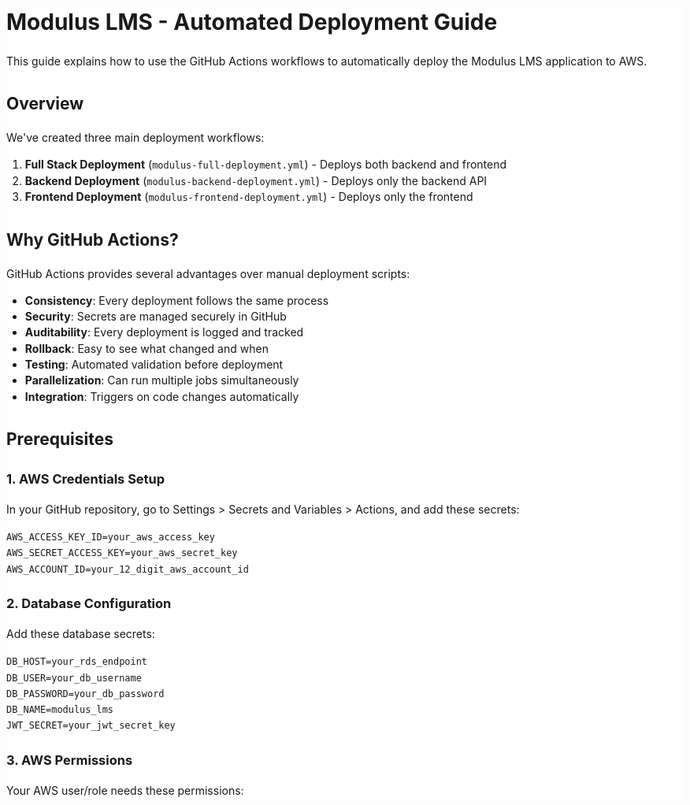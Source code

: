 # Modulus LMS - Automated Deployment Guide

This guide explains how to use the GitHub Actions workflows to automatically deploy the Modulus LMS application to AWS.

## Overview

We've created three main deployment workflows:

1. **Full Stack Deployment** (`modulus-full-deployment.yml`) - Deploys both backend and frontend
2. **Backend Deployment** (`modulus-backend-deployment.yml`) - Deploys only the backend API
3. **Frontend Deployment** (`modulus-frontend-deployment.yml`) - Deploys only the frontend

## Why GitHub Actions?

GitHub Actions provides several advantages over manual deployment scripts:

- **Consistency**: Every deployment follows the same process
- **Security**: Secrets are managed securely in GitHub
- **Auditability**: Every deployment is logged and tracked
- **Rollback**: Easy to see what changed and when
- **Testing**: Automated validation before deployment
- **Parallelization**: Can run multiple jobs simultaneously
- **Integration**: Triggers on code changes automatically

## Prerequisites

### 1. AWS Credentials Setup

In your GitHub repository, go to Settings > Secrets and Variables > Actions, and add these secrets:

```
AWS_ACCESS_KEY_ID=your_aws_access_key
AWS_SECRET_ACCESS_KEY=your_aws_secret_key
AWS_ACCOUNT_ID=your_12_digit_aws_account_id
```

### 2. Database Configuration

Add these database secrets:

```
DB_HOST=your_rds_endpoint
DB_USER=your_db_username
DB_PASSWORD=your_db_password
DB_NAME=modulus_lms
JWT_SECRET=your_jwt_secret_key
```

### 3. AWS Permissions

Your AWS user/role needs these permissions:

